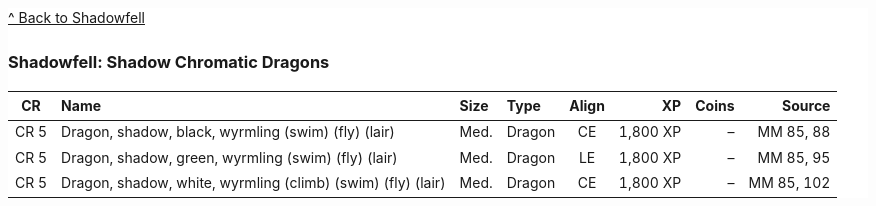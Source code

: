 [^ Back to Shadowfell](#shadowfell)

### Shadowfell: Shadow Chromatic Dragons
| CR    | Name | Size | Type | Align | XP   | Coins | Source |
| :---: | :--- | :--- | :--- | :---: | ---: | ----: | -----: |
| CR 5 | Dragon, shadow, black, wyrmling (swim) (fly) (lair) | Med. | Dragon | CE | 1,800 XP | – | MM 85, 88 |
| CR 5 | Dragon, shadow, green, wyrmling (swim) (fly) (lair) | Med. | Dragon | LE | 1,800 XP | – | MM 85, 95 |
| CR 5 | Dragon, shadow, white, wyrmling (climb) (swim) (fly) (lair) | Med. | Dragon | CE | 1,800 XP | – | MM 85, 102 |
